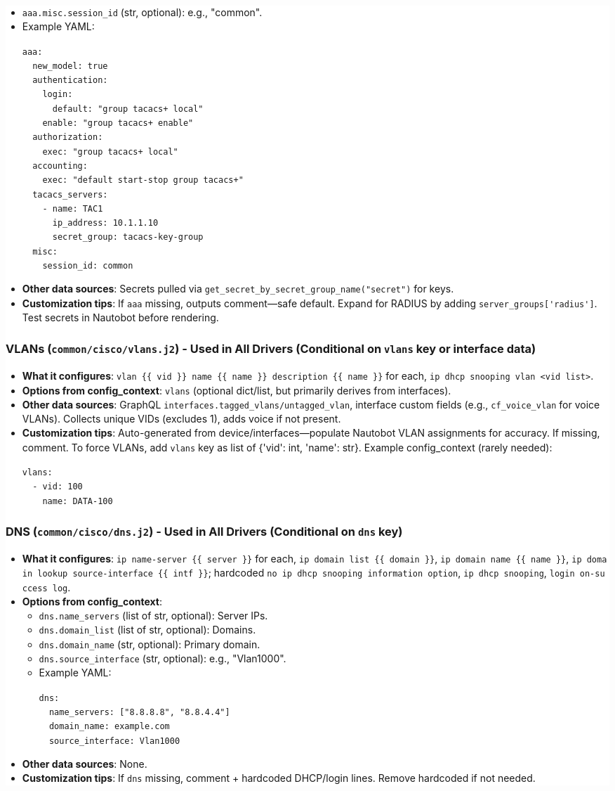   - `aaa.misc.session_id` (str, optional): e.g., "common".
  - Example YAML:
    ```
    aaa:
      new_model: true
      authentication:
        login:
          default: "group tacacs+ local"
        enable: "group tacacs+ enable"
      authorization:
        exec: "group tacacs+ local"
      accounting:
        exec: "default start-stop group tacacs+"
      tacacs_servers:
        - name: TAC1
          ip_address: 10.1.1.10
          secret_group: tacacs-key-group
      misc:
        session_id: common
    ```
- **Other data sources**: Secrets pulled via `get_secret_by_secret_group_name("secret")` for keys.
- **Customization tips**: If `aaa` missing, outputs comment—safe default. Expand for RADIUS by adding `server_groups['radius']`. Test secrets in Nautobot before rendering.

### VLANs (`common/cisco/vlans.j2`) - Used in All Drivers (Conditional on `vlans` key or interface data)

- **What it configures**: `vlan {{ vid }} name {{ name }} description {{ name }}` for each, `ip dhcp snooping vlan <vid list>`.
- **Options from config_context**: `vlans` (optional dict/list, but primarily derives from interfaces).
- **Other data sources**: GraphQL `interfaces.tagged_vlans/untagged_vlan`, interface custom fields (e.g., `cf_voice_vlan` for voice VLANs). Collects unique VIDs (excludes 1), adds voice if not present.
- **Customization tips**: Auto-generated from device/interfaces—populate Nautobot VLAN assignments for accuracy. If missing, comment. To force VLANs, add `vlans` key as list of {'vid': int, 'name': str}. Example config_context (rarely needed):
  ```
  vlans:
    - vid: 100
      name: DATA-100
  ```

### DNS (`common/cisco/dns.j2`) - Used in All Drivers (Conditional on `dns` key)

- **What it configures**: `ip name-server {{ server }}` for each, `ip domain list {{ domain }}`, `ip domain name {{ name }}`, `ip domain lookup source-interface {{ intf }}`; hardcoded `no ip dhcp snooping information option`, `ip dhcp snooping`, `login on-success log`.
- **Options from config_context**:
  - `dns.name_servers` (list of str, optional): Server IPs.
  - `dns.domain_list` (list of str, optional): Domains.
  - `dns.domain_name` (str, optional): Primary domain.
  - `dns.source_interface` (str, optional): e.g., "Vlan1000".
  - Example YAML:
    ```
    dns:
      name_servers: ["8.8.8.8", "8.8.4.4"]
      domain_name: example.com
      source_interface: Vlan1000
    ```
- **Other data sources**: None.
- **Customization tips**: If `dns` missing, comment + hardcoded DHCP/login lines. Remove hardcoded if not needed.
